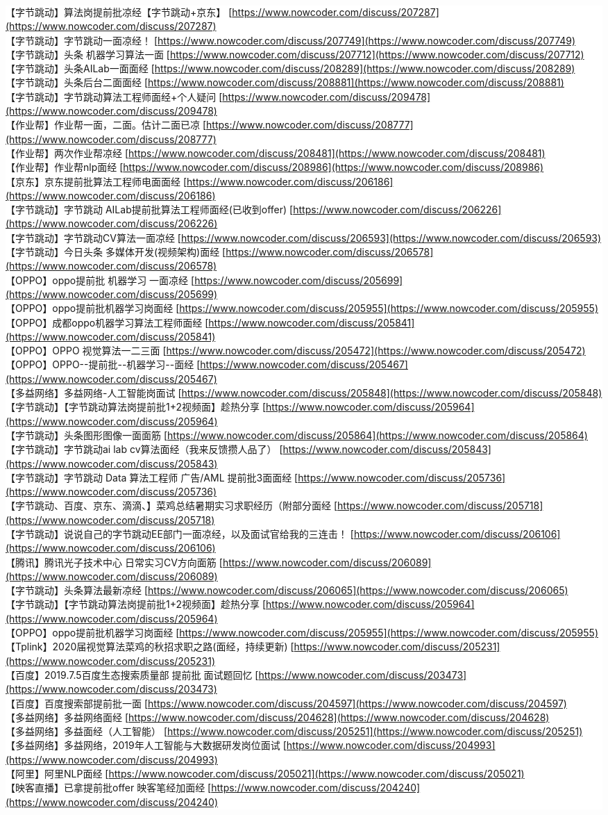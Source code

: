 【字节跳动】算法岗提前批凉经【字节跳动+京东】 [https://www.nowcoder.com/discuss/207287](https://www.nowcoder.com/discuss/207287)  
【字节跳动】字节跳动一面凉经！ [https://www.nowcoder.com/discuss/207749](https://www.nowcoder.com/discuss/207749)  
【字节跳动】头条 机器学习算法一面 [https://www.nowcoder.com/discuss/207712](https://www.nowcoder.com/discuss/207712)  
【字节跳动】头条AILab一面面经 [https://www.nowcoder.com/discuss/208289](https://www.nowcoder.com/discuss/208289)  
【字节跳动】头条后台二面面经 [https://www.nowcoder.com/discuss/208881](https://www.nowcoder.com/discuss/208881)  
【字节跳动】字节跳动算法工程师面经+个人疑问 [https://www.nowcoder.com/discuss/209478](https://www.nowcoder.com/discuss/209478)  
【作业帮】作业帮一面，二面。估计二面已凉 [https://www.nowcoder.com/discuss/208777](https://www.nowcoder.com/discuss/208777)  
【作业帮】两次作业帮凉经 [https://www.nowcoder.com/discuss/208481](https://www.nowcoder.com/discuss/208481)  
【作业帮】作业帮nlp面经 [https://www.nowcoder.com/discuss/208986](https://www.nowcoder.com/discuss/208986)  
【京东】京东提前批算法工程师电面面经 [https://www.nowcoder.com/discuss/206186](https://www.nowcoder.com/discuss/206186)  
【字节跳动】字节跳动 AILab提前批算法工程师面经(已收到offer) [https://www.nowcoder.com/discuss/206226](https://www.nowcoder.com/discuss/206226)  
【字节跳动】字节跳动CV算法一面凉经 [https://www.nowcoder.com/discuss/206593](https://www.nowcoder.com/discuss/206593)  
【字节跳动】今日头条 多媒体开发(视频架构)面经 [https://www.nowcoder.com/discuss/206578](https://www.nowcoder.com/discuss/206578)  
【OPPO】oppo提前批 机器学习 一面凉经 [https://www.nowcoder.com/discuss/205699](https://www.nowcoder.com/discuss/205699)  
【OPPO】oppo提前批机器学习岗面经 [https://www.nowcoder.com/discuss/205955](https://www.nowcoder.com/discuss/205955)  
【OPPO】成都oppo机器学习算法工程师面经 [https://www.nowcoder.com/discuss/205841](https://www.nowcoder.com/discuss/205841)  
【OPPO】OPPO 视觉算法一二三面 [https://www.nowcoder.com/discuss/205472](https://www.nowcoder.com/discuss/205472)  
【OPPO】OPPO--提前批--机器学习--面经 [https://www.nowcoder.com/discuss/205467](https://www.nowcoder.com/discuss/205467)  
【多益网络】多益网络-人工智能岗面试 [https://www.nowcoder.com/discuss/205848](https://www.nowcoder.com/discuss/205848)  
【字节跳动】【字节跳动算法岗提前批1+2视频面】趁热分享 [https://www.nowcoder.com/discuss/205964](https://www.nowcoder.com/discuss/205964)  
【字节跳动】头条图形图像一面面筋 [https://www.nowcoder.com/discuss/205864](https://www.nowcoder.com/discuss/205864)  
【字节跳动】字节跳动ai lab cv算法面经（我来反馈攒人品了） [https://www.nowcoder.com/discuss/205843](https://www.nowcoder.com/discuss/205843)  
【字节跳动】字节跳动 Data 算法工程师 广告/AML 提前批3面面经 [https://www.nowcoder.com/discuss/205736](https://www.nowcoder.com/discuss/205736)  
【字节跳动、百度、京东、滴滴、】菜鸡总结暑期实习求职经历（附部分面经 [https://www.nowcoder.com/discuss/205718](https://www.nowcoder.com/discuss/205718)  
【字节跳动】说说自己的字节跳动EE部门一面凉经，以及面试官给我的三连击！ [https://www.nowcoder.com/discuss/206106](https://www.nowcoder.com/discuss/206106)  
【腾讯】腾讯光子技术中心 日常实习CV方向面筋 [https://www.nowcoder.com/discuss/206089](https://www.nowcoder.com/discuss/206089)  
【字节跳动】头条算法最新凉经 [https://www.nowcoder.com/discuss/206065](https://www.nowcoder.com/discuss/206065)  
【字节跳动】【字节跳动算法岗提前批1+2视频面】趁热分享 [https://www.nowcoder.com/discuss/205964](https://www.nowcoder.com/discuss/205964)  
【OPPO】oppo提前批机器学习岗面经 [https://www.nowcoder.com/discuss/205955](https://www.nowcoder.com/discuss/205955)  
【Tplink】2020届视觉算法菜鸡的秋招求职之路(面经，持续更新) [https://www.nowcoder.com/discuss/205231](https://www.nowcoder.com/discuss/205231)  
【百度】2019.7.5百度生态搜索质量部 提前批 面试题回忆 [https://www.nowcoder.com/discuss/203473](https://www.nowcoder.com/discuss/203473)  
【百度】百度搜索部提前批一面 [https://www.nowcoder.com/discuss/204597](https://www.nowcoder.com/discuss/204597)  
【多益网络】多益网络面经 [https://www.nowcoder.com/discuss/204628](https://www.nowcoder.com/discuss/204628)  
【多益网络】多益面经（人工智能） [https://www.nowcoder.com/discuss/205251](https://www.nowcoder.com/discuss/205251)  
【多益网络】多益网络，2019年人工智能与大数据研发岗位面试 [https://www.nowcoder.com/discuss/204993](https://www.nowcoder.com/discuss/204993)  
【阿里】阿里NLP面经 [https://www.nowcoder.com/discuss/205021](https://www.nowcoder.com/discuss/205021)  
【映客直播】已拿提前批offer 映客笔经加面经 [https://www.nowcoder.com/discuss/204240](https://www.nowcoder.com/discuss/204240)  